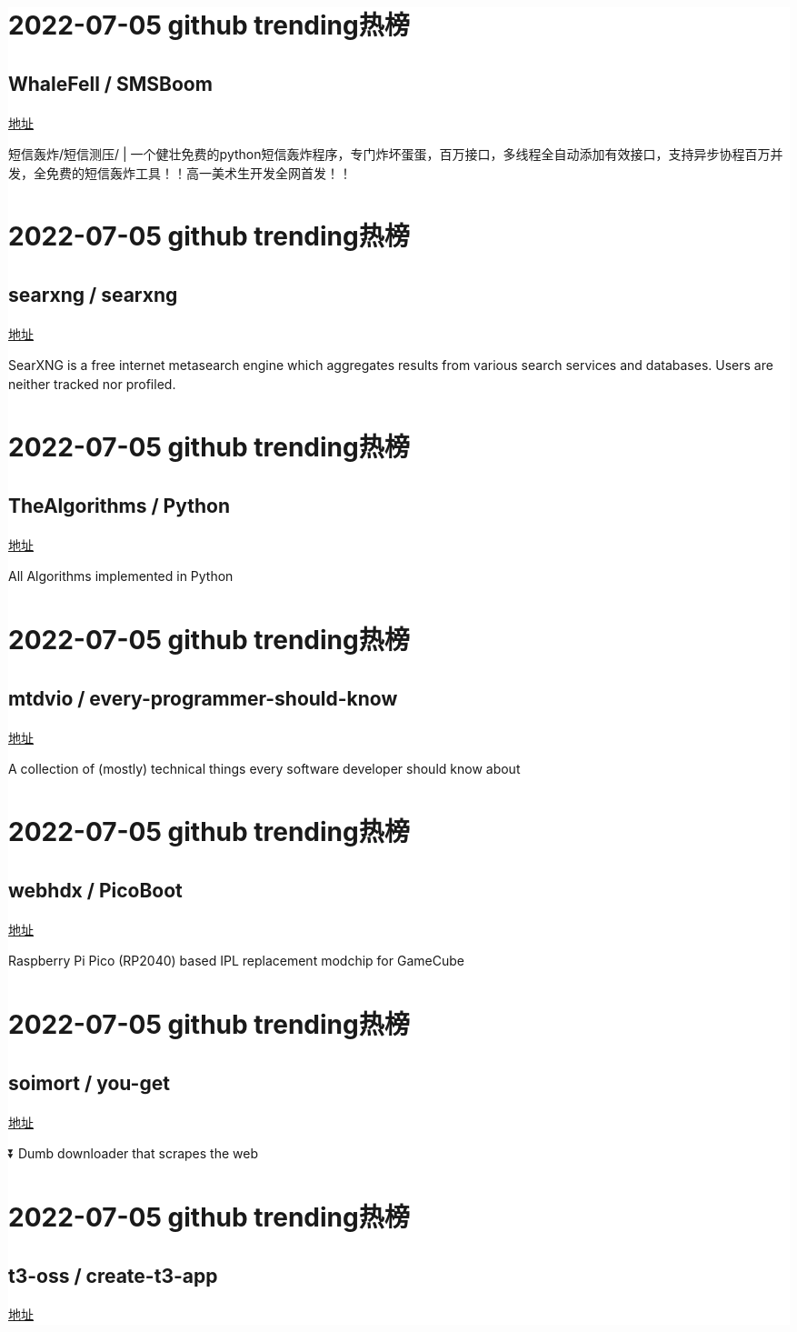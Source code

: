 # 2022-07-05 github trending热榜
## WhaleFell / SMSBoom
[地址](/WhaleFell/SMSBoom)

短信轰炸/短信测压/ | 一个健壮免费的python短信轰炸程序，专门炸坏蛋蛋，百万接口，多线程全自动添加有效接口，支持异步协程百万并发，全免费的短信轰炸工具！！高一美术生开发全网首发！！
# 2022-07-05 github trending热榜
## searxng / searxng
[地址](/searxng/searxng)

SearXNG is a free internet metasearch engine which aggregates results from various search services and databases. Users are neither tracked nor profiled.
# 2022-07-05 github trending热榜
## TheAlgorithms / Python
[地址](/TheAlgorithms/Python)

All Algorithms implemented in Python
# 2022-07-05 github trending热榜
## mtdvio / every-programmer-should-know
[地址](/mtdvio/every-programmer-should-know)

A collection of (mostly) technical things every software developer should know about
# 2022-07-05 github trending热榜
## webhdx / PicoBoot
[地址](/webhdx/PicoBoot)

Raspberry Pi Pico (RP2040) based IPL replacement modchip for GameCube
# 2022-07-05 github trending热榜
## soimort / you-get
[地址](/soimort/you-get)

⏬
Dumb downloader that scrapes the web
# 2022-07-05 github trending热榜
## t3-oss / create-t3-app
[地址](/t3-oss/create-t3-app)
